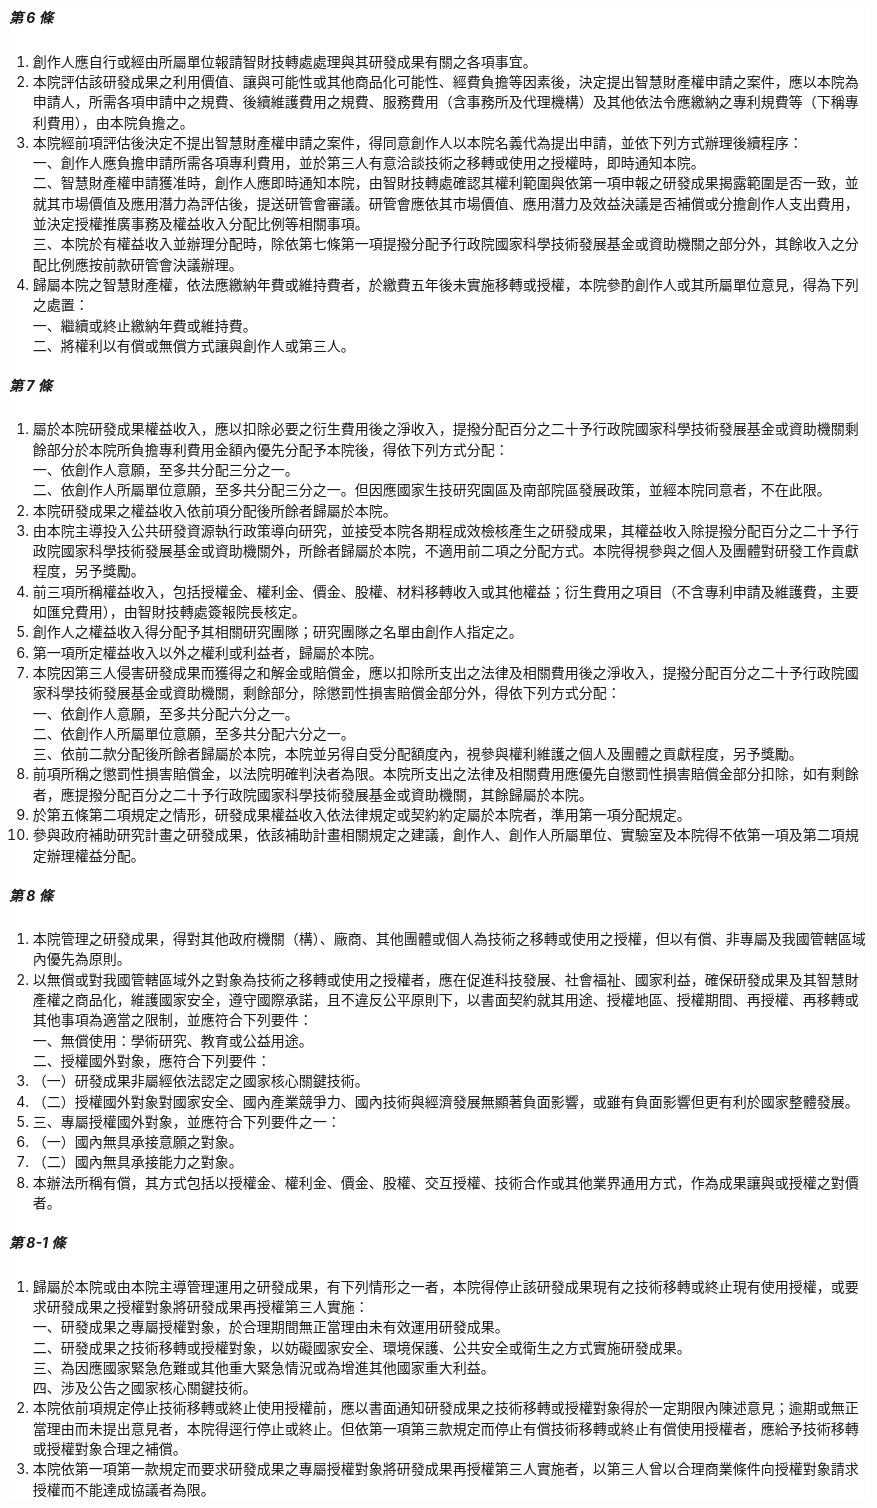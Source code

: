 ##### 第 6 條
1. 創作人應自行或經由所屬單位報請智財技轉處處理與其研發成果有關之各項事宜。
1. 本院評估該研發成果之利用價值、讓與可能性或其他商品化可能性、經費負擔等因素後，決定提出智慧財產權申請之案件，應以本院為申請人，所需各項申請中之規費、後續維護費用之規費、服務費用（含事務所及代理機構）及其他依法令應繳納之專利規費等（下稱專利費用），由本院負擔之。
1. 本院經前項評估後決定不提出智慧財產權申請之案件，得同意創作人以本院名義代為提出申請，並依下列方式辦理後續程序：  
一、創作人應負擔申請所需各項專利費用，並於第三人有意洽談技術之移轉或使用之授權時，即時通知本院。  
二、智慧財產權申請獲准時，創作人應即時通知本院，由智財技轉處確認其權利範圍與依第一項申報之研發成果揭露範圍是否一致，並就其市場價值及應用潛力為評估後，提送研管會審議。研管會應依其市場價值、應用潛力及效益決議是否補償或分擔創作人支出費用，並決定授權推廣事務及權益收入分配比例等相關事項。  
三、本院於有權益收入並辦理分配時，除依第七條第一項提撥分配予行政院國家科學技術發展基金或資助機關之部分外，其餘收入之分配比例應按前款研管會決議辦理。
1. 歸屬本院之智慧財產權，依法應繳納年費或維持費者，於繳費五年後未實施移轉或授權，本院參酌創作人或其所屬單位意見，得為下列之處置：  
一、繼續或終止繳納年費或維持費。  
二、將權利以有償或無償方式讓與創作人或第三人。

##### 第 7 條
1. 屬於本院研發成果權益收入，應以扣除必要之衍生費用後之淨收入，提撥分配百分之二十予行政院國家科學技術發展基金或資助機關剩餘部分於本院所負擔專利費用金額內優先分配予本院後，得依下列方式分配：  
一、依創作人意願，至多共分配三分之一。  
二、依創作人所屬單位意願，至多共分配三分之一。但因應國家生技研究園區及南部院區發展政策，並經本院同意者，不在此限。
1. 本院研發成果之權益收入依前項分配後所餘者歸屬於本院。
1. 由本院主導投入公共研發資源執行政策導向研究，並接受本院各期程成效檢核產生之研發成果，其權益收入除提撥分配百分之二十予行政院國家科學技術發展基金或資助機關外，所餘者歸屬於本院，不適用前二項之分配方式。本院得視參與之個人及團體對研發工作貢獻程度，另予獎勵。
1. 前三項所稱權益收入，包括授權金、權利金、價金、股權、材料移轉收入或其他權益；衍生費用之項目（不含專利申請及維護費，主要如匯兌費用），由智財技轉處簽報院長核定。
1. 創作人之權益收入得分配予其相關研究團隊；研究團隊之名單由創作人指定之。
1. 第一項所定權益收入以外之權利或利益者，歸屬於本院。
1. 本院因第三人侵害研發成果而獲得之和解金或賠償金，應以扣除所支出之法律及相關費用後之淨收入，提撥分配百分之二十予行政院國家科學技術發展基金或資助機關，剩餘部分，除懲罰性損害賠償金部分外，得依下列方式分配：  
一、依創作人意願，至多共分配六分之一。  
二、依創作人所屬單位意願，至多共分配六分之一。  
三、依前二款分配後所餘者歸屬於本院，本院並另得自受分配額度內，視參與權利維護之個人及團體之貢獻程度，另予獎勵。
1. 前項所稱之懲罰性損害賠償金，以法院明確判決者為限。本院所支出之法律及相關費用應優先自懲罰性損害賠償金部分扣除，如有剩餘者，應提撥分配百分之二十予行政院國家科學技術發展基金或資助機關，其餘歸屬於本院。
1. 於第五條第二項規定之情形，研發成果權益收入依法律規定或契約約定屬於本院者，準用第一項分配規定。
1. 參與政府補助研究計畫之研發成果，依該補助計畫相關規定之建議，創作人、創作人所屬單位、實驗室及本院得不依第一項及第二項規定辦理權益分配。

##### 第 8 條
1. 本院管理之研發成果，得對其他政府機關（構）、廠商、其他團體或個人為技術之移轉或使用之授權，但以有償、非專屬及我國管轄區域內優先為原則。
1. 以無償或對我國管轄區域外之對象為技術之移轉或使用之授權者，應在促進科技發展、社會福祉、國家利益，確保研發成果及其智慧財產權之商品化，維護國家安全，遵守國際承諾，且不違反公平原則下，以書面契約就其用途、授權地區、授權期間、再授權、再移轉或其他事項為適當之限制，並應符合下列要件：  
一、無償使用：學術研究、教育或公益用途。  
二、授權國外對象，應符合下列要件：
1. （一）研發成果非屬經依法認定之國家核心關鍵技術。
1. （二）授權國外對象對國家安全、國內產業競爭力、國內技術與經濟發展無顯著負面影響，或雖有負面影響但更有利於國家整體發展。
1. 三、專屬授權國外對象，並應符合下列要件之一：
1. （一）國內無具承接意願之對象。
1. （二）國內無具承接能力之對象。
1. 本辦法所稱有償，其方式包括以授權金、權利金、價金、股權、交互授權、技術合作或其他業界通用方式，作為成果讓與或授權之對價者。

##### 第 8-1 條
1. 歸屬於本院或由本院主導管理運用之研發成果，有下列情形之一者，本院得停止該研發成果現有之技術移轉或終止現有使用授權，或要求研發成果之授權對象將研發成果再授權第三人實施：  
一、研發成果之專屬授權對象，於合理期間無正當理由未有效運用研發成果。  
二、研發成果之技術移轉或授權對象，以妨礙國家安全、環境保護、公共安全或衛生之方式實施研發成果。  
三、為因應國家緊急危難或其他重大緊急情況或為增進其他國家重大利益。  
四、涉及公告之國家核心關鍵技術。
1. 本院依前項規定停止技術移轉或終止使用授權前，應以書面通知研發成果之技術移轉或授權對象得於一定期限內陳述意見；逾期或無正當理由而未提出意見者，本院得逕行停止或終止。但依第一項第三款規定而停止有償技術移轉或終止有償使用授權者，應給予技術移轉或授權對象合理之補償。
1. 本院依第一項第一款規定而要求研發成果之專屬授權對象將研發成果再授權第三人實施者，以第三人曾以合理商業條件向授權對象請求授權而不能達成協議者為限。
